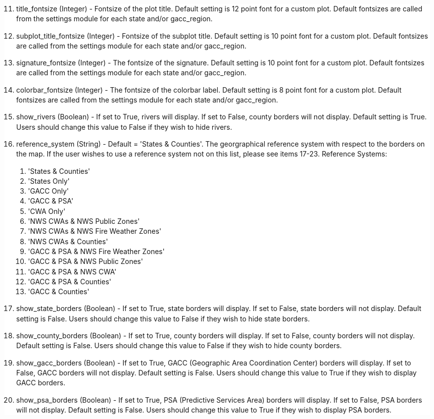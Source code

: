 11) title_fontsize (Integer) - Fontsize of the plot title. 
    Default setting is 12 point font for a custom plot. Default fontsizes
    are called from the settings module for each state and/or gacc_region. 

12) subplot_title_fontsize (Integer) - Fontsize of the subplot title. 
    Default setting is 10 point font for a custom plot. Default fontsizes
    are called from the settings module for each state and/or gacc_region.  

13) signature_fontsize (Integer) - The fontsize of the signature. 
    Default setting is 10 point font for a custom plot. Default fontsizes
    are called from the settings module for each state and/or gacc_region.

14) colorbar_fontsize (Integer) - The fontsize of the colorbar label. 
    Default setting is 8 point font for a custom plot. Default fontsizes
    are called from the settings module for each state and/or gacc_region.

15) show_rivers (Boolean) - If set to True, rivers will display. If set to False, county borders will not display. 
    Default setting is True. Users should change this value to False if they wish to hide rivers.

16) reference_system (String) - Default = 'States & Counties'. The georgraphical reference system with respect to the borders on the map. If the user
    wishes to use a reference system not on this list, please see items 17-23. 
    Reference Systems:

     1) 'States & Counties'
     2) 'States Only'
     3) 'GACC Only'
     4) 'GACC & PSA'
     5) 'CWA Only'
     6) 'NWS CWAs & NWS Public Zones'
     7) 'NWS CWAs & NWS Fire Weather Zones'
     8) 'NWS CWAs & Counties'
     9) 'GACC & PSA & NWS Fire Weather Zones'
     10) 'GACC & PSA & NWS Public Zones'
     11) 'GACC & PSA & NWS CWA'
     12) 'GACC & PSA & Counties'
     13) 'GACC & Counties'
                       

18) show_state_borders (Boolean) - If set to True, state borders will display. If set to False, state borders will not display. 
    Default setting is False. Users should change this value to False if they wish to hide state borders. 

19) show_county_borders (Boolean) - If set to True, county borders will display. If set to False, county borders will not display. 
    Default setting is False. Users should change this value to False if they wish to hide county borders. 

20) show_gacc_borders (Boolean) - If set to True, GACC (Geographic Area Coordination Center) borders will display. If set to False, GACC borders will not display. 
    Default setting is False. Users should change this value to True if they wish to display GACC borders. 

21) show_psa_borders (Boolean) - If set to True, PSA (Predictive Services Area) borders will display. If set to False, PSA borders will not display. 
    Default setting is False. Users should change this value to True if they wish to display PSA borders.
